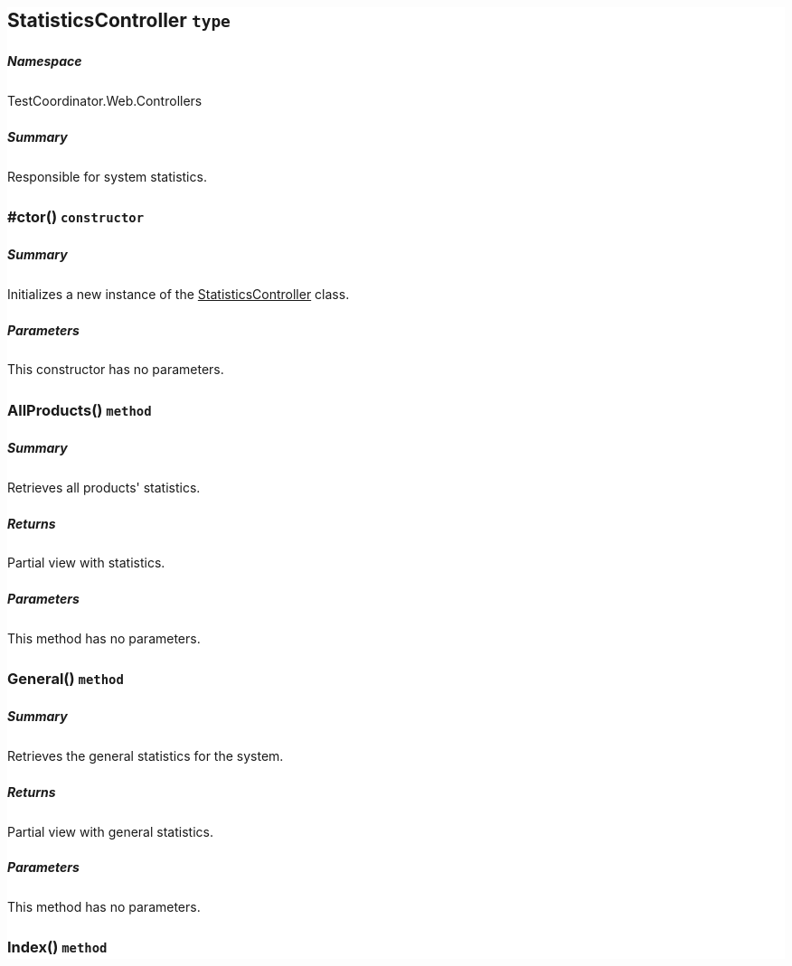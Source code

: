 <a name='T-TestCoordinator-Web-Controllers-StatisticsController'></a>
## StatisticsController `type`

##### Namespace

TestCoordinator.Web.Controllers

##### Summary

Responsible for system statistics.

<a name='M-TestCoordinator-Web-Controllers-StatisticsController-#ctor'></a>
### #ctor() `constructor`

##### Summary

Initializes a new instance of the [StatisticsController](#T-TestCoordinator-Web-Controllers-StatisticsController 'TestCoordinator.Web.Controllers.StatisticsController') class.

##### Parameters

This constructor has no parameters.

<a name='M-TestCoordinator-Web-Controllers-StatisticsController-AllProducts'></a>
### AllProducts() `method`

##### Summary

Retrieves all products' statistics.

##### Returns

Partial view with statistics.

##### Parameters

This method has no parameters.

<a name='M-TestCoordinator-Web-Controllers-StatisticsController-General'></a>
### General() `method`

##### Summary

Retrieves the general statistics for the system.

##### Returns

Partial view with general statistics.

##### Parameters

This method has no parameters.

<a name='M-TestCoordinator-Web-Controllers-StatisticsController-Index'></a>
### Index() `method`
